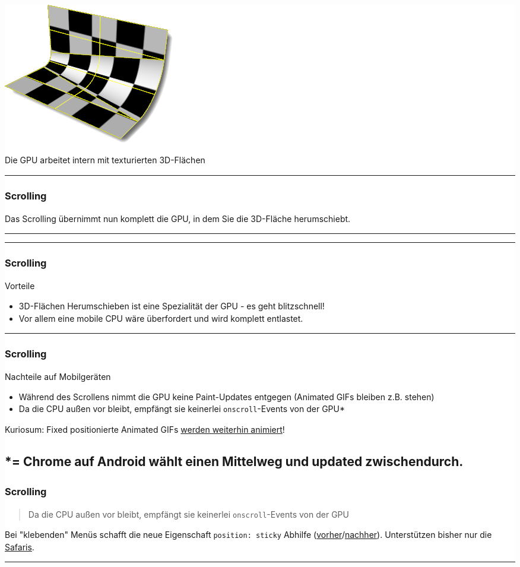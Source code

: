 ![GPU](images/surfacemapping.png)

Die GPU arbeitet intern mit texturierten 3D-Flächen

---
### Scrolling

Das Scrolling übernimmt nun komplett die GPU, in dem Sie die 3D-Fläche herumschiebt.

---
<video src="images/scrolling.mp4" preload="none" poster="images/scrolling.png" width="1280" height="720" controls loop></video>

---
### Scrolling

Vorteile

* 3D-Flächen Herumschieben ist eine Spezialität der GPU - es geht blitzschnell!
* Vor allem eine mobile CPU wäre überfordert und wird komplett entlastet.

---
### Scrolling

Nachteile auf Mobilgeräten

* Während des Scrollens nimmt die GPU keine Paint-Updates entgegen (Animated GIFs bleiben z.B. stehen)
* Da die CPU außen vor bleibt, empfängt sie keinerlei `onscroll`-Events von der GPU*

Kuriosum: Fixed positionierte Animated GIFs [werden weiterhin animiert](demos/mobile-rendering-performance/examples/scrolling-with-loader/)!

*= Chrome auf Android wählt einen Mittelweg und updated zwischendurch.
---
### Scrolling

> Da die CPU außen vor bleibt, empfängt sie keinerlei `onscroll`-Events von der GPU

Bei "klebenden" Menüs schafft die neue Eigenschaft `position: sticky` Abhilfe ([vorher](demos/mobile-rendering-performance/examples/position-sticky/bad/)/[nachher](demos/mobile-rendering-performance/examples/position-sticky/good/)). Unterstützen bisher nur die [Safaris](http://caniuse.com/css-sticky).

---